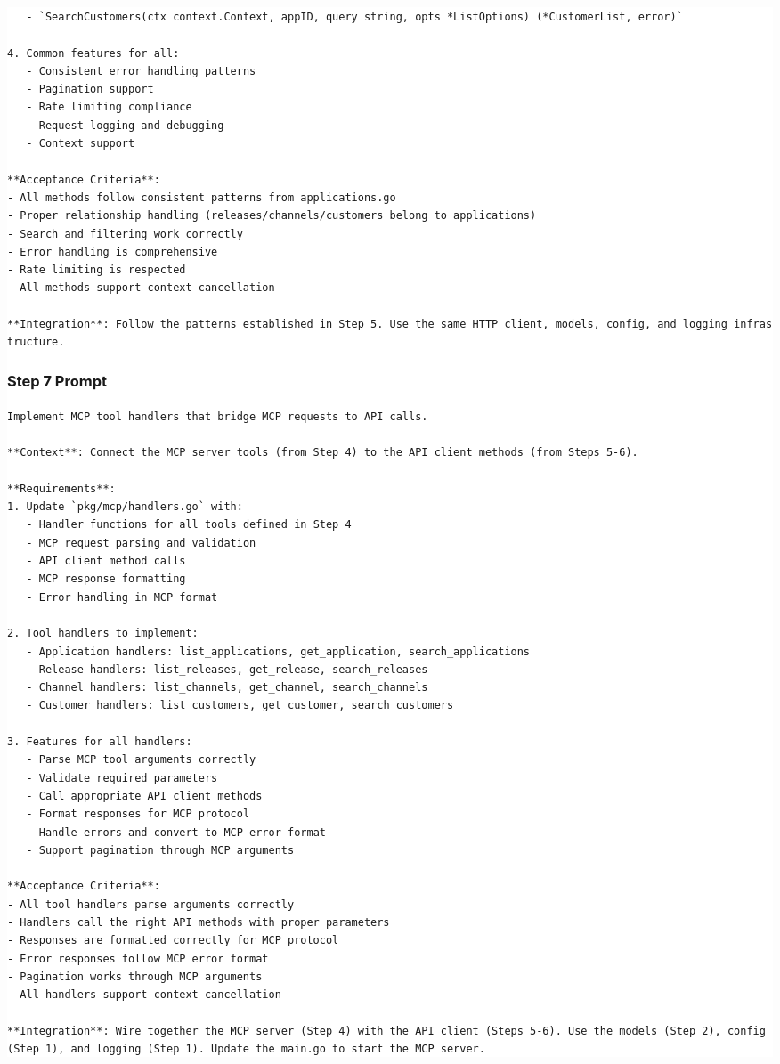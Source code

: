 ```text
   - `SearchCustomers(ctx context.Context, appID, query string, opts *ListOptions) (*CustomerList, error)`

4. Common features for all:
   - Consistent error handling patterns
   - Pagination support
   - Rate limiting compliance
   - Request logging and debugging
   - Context support

**Acceptance Criteria**:
- All methods follow consistent patterns from applications.go
- Proper relationship handling (releases/channels/customers belong to applications)
- Search and filtering work correctly
- Error handling is comprehensive
- Rate limiting is respected
- All methods support context cancellation

**Integration**: Follow the patterns established in Step 5. Use the same HTTP client, models, config, and logging infrastructure.
```

### Step 7 Prompt

```text
Implement MCP tool handlers that bridge MCP requests to API calls.

**Context**: Connect the MCP server tools (from Step 4) to the API client methods (from Steps 5-6).

**Requirements**:
1. Update `pkg/mcp/handlers.go` with:
   - Handler functions for all tools defined in Step 4
   - MCP request parsing and validation
   - API client method calls
   - MCP response formatting
   - Error handling in MCP format

2. Tool handlers to implement:
   - Application handlers: list_applications, get_application, search_applications
   - Release handlers: list_releases, get_release, search_releases
   - Channel handlers: list_channels, get_channel, search_channels
   - Customer handlers: list_customers, get_customer, search_customers

3. Features for all handlers:
   - Parse MCP tool arguments correctly
   - Validate required parameters
   - Call appropriate API client methods
   - Format responses for MCP protocol
   - Handle errors and convert to MCP error format
   - Support pagination through MCP arguments

**Acceptance Criteria**:
- All tool handlers parse arguments correctly
- Handlers call the right API methods with proper parameters
- Responses are formatted correctly for MCP protocol
- Error responses follow MCP error format
- Pagination works through MCP arguments
- All handlers support context cancellation

**Integration**: Wire together the MCP server (Step 4) with the API client (Steps 5-6). Use the models (Step 2), config (Step 1), and logging (Step 1). Update the main.go to start the MCP server.
```
